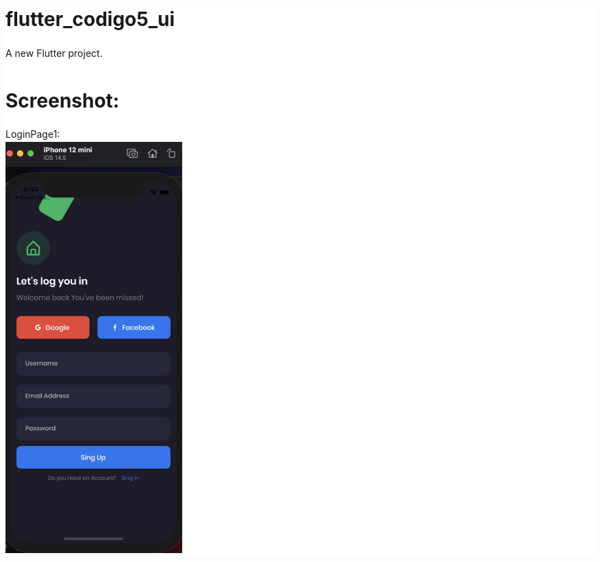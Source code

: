 # flutter_codigo5_ui

A new Flutter project.

# Screenshot:
LoginPage1:</br>
<img src="assets/screenshots/1-loginpage1.png" width="30%"></br>
